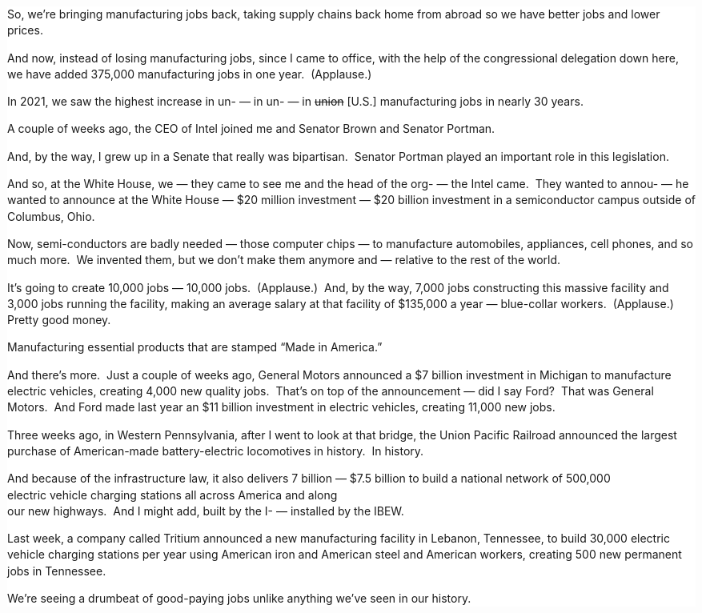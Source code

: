 So, we’re bringing manufacturing jobs back, taking supply chains back
home from abroad so we have better jobs and lower prices.  
  
And now, instead of losing manufacturing jobs, since I came to office,
with the help of the congressional delegation down here, we have added
375,000 manufacturing jobs in one year.  (Applause.)  
  
In 2021, we saw the highest increase in un- — in un- — in <s>union</s>
\[U.S.\] manufacturing jobs in nearly 30 years.  
  
A couple of weeks ago, the CEO of Intel joined me and Senator Brown and
Senator Portman.   
  
And, by the way, I grew up in a Senate that really was bipartisan. 
Senator Portman played an important role in this legislation.  
  
And so, at the White House, we — they came to see me and the head of the
org- — the Intel came.  They wanted to annou- — he wanted to announce at
the White House — $20 million investment — $20 billion investment in a
semiconductor campus outside of Columbus, Ohio.  
  
Now, semi-conductors are badly needed — those computer chips — to
manufacture automobiles, appliances, cell phones, and so much more.  We
invented them, but we don’t make them anymore and — relative to the rest
of the world.   
  
It’s going to create 10,000 jobs — 10,000 jobs.  (Applause.)  And, by
the way, 7,000 jobs constructing this massive facility and 3,000 jobs
running the facility, making an average salary at that facility of
$135,000 a year — blue-collar workers.  (Applause.)  Pretty good
money.  
  
Manufacturing essential products that are stamped “Made in America.”  
  
And there’s more.  Just a couple of weeks ago, General Motors announced
a $7 billion investment in Michigan to manufacture electric vehicles,
creating 4,000 new quality jobs.  That’s on top of the announcement —
did I say Ford?  That was General Motors.  And Ford made last year an
$11 billion investment in electric vehicles, creating 11,000 new jobs.  
  
Three weeks ago, in Western Pennsylvania, after I went to look at that
bridge, the Union Pacific Railroad announced the largest purchase of
American-made battery-electric locomotives in history.  In history.  
  
And because of the infrastructure law, it also delivers 7 billion — $7.5
billion to build a national network of 500,000  
electric vehicle charging stations all across America and along  
our new highways.  And I might add, built by the I- — installed by the
IBEW.  
  
Last week, a company called Tritium announced a new manufacturing
facility in Lebanon, Tennessee, to build 30,000 electric vehicle
charging stations per year using American iron and American steel and
American workers, creating 500 new permanent jobs in Tennessee.  
  
We’re seeing a drumbeat of good-paying jobs unlike anything we’ve seen
in our history.  
  